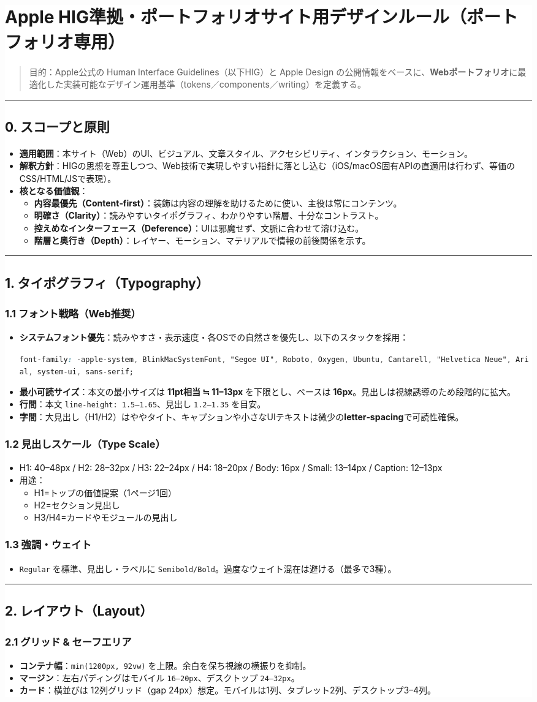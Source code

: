 # Apple HIG準拠・ポートフォリオサイト用デザインルール（ポートフォリオ専用）

> 目的：Apple公式の Human Interface Guidelines（以下HIG）と Apple Design の公開情報をベースに、**Webポートフォリオ**に最適化した実装可能なデザイン運用基準（tokens／components／writing）を定義する。

---

## 0. スコープと原則
- **適用範囲**：本サイト（Web）のUI、ビジュアル、文章スタイル、アクセシビリティ、インタラクション、モーション。
- **解釈方針**：HIGの思想を尊重しつつ、Web技術で実現しやすい指針に落とし込む（iOS/macOS固有APIの直適用は行わず、等価のCSS/HTML/JSで表現）。
- **核となる価値観**：
  - **内容最優先（Content‑first）**：装飾は内容の理解を助けるために使い、主役は常にコンテンツ。
  - **明確さ（Clarity）**：読みやすいタイポグラフィ、わかりやすい階層、十分なコントラスト。
  - **控えめなインターフェース（Deference）**：UIは邪魔せず、文脈に合わせて溶け込む。
  - **階層と奥行き（Depth）**：レイヤー、モーション、マテリアルで情報の前後関係を示す。

---

## 1. タイポグラフィ（Typography）
### 1.1 フォント戦略（Web推奨）
- **システムフォント優先**：読みやすさ・表示速度・各OSでの自然さを優先し、以下のスタックを採用：
  ```css
  font-family: -apple-system, BlinkMacSystemFont, "Segoe UI", Roboto, Oxygen, Ubuntu, Cantarell, "Helvetica Neue", Arial, system-ui, sans-serif;
  ```
- **最小可読サイズ**：本文の最小サイズは **11pt相当 ≒ 11–13px** を下限とし、ベースは **16px**。見出しは視線誘導のため段階的に拡大。
- **行間**：本文 `line-height: 1.5–1.65`、見出し `1.2–1.35` を目安。
- **字間**：大見出し（H1/H2）はややタイト、キャプションや小さなUIテキストは微少の**letter‑spacing**で可読性確保。

### 1.2 見出しスケール（Type Scale）
- H1: 40–48px / H2: 28–32px / H3: 22–24px / H4: 18–20px / Body: 16px / Small: 13–14px / Caption: 12–13px
- 用途：
  - H1=トップの価値提案（1ページ1回）
  - H2=セクション見出し
  - H3/H4=カードやモジュールの見出し

### 1.3 強調・ウェイト
- `Regular` を標準、見出し・ラベルに `Semibold/Bold`。過度なウェイト混在は避ける（最多で3種）。

---

## 2. レイアウト（Layout）
### 2.1 グリッド & セーフエリア
- **コンテナ幅**：`min(1200px, 92vw)` を上限。余白を保ち視線の横振りを抑制。
- **マージン**：左右パディングはモバイル `16–20px`、デスクトップ `24–32px`。
- **カード**：横並びは 12列グリッド（gap 24px）想定。モバイルは1列、タブレット2列、デスクトップ3–4列。
